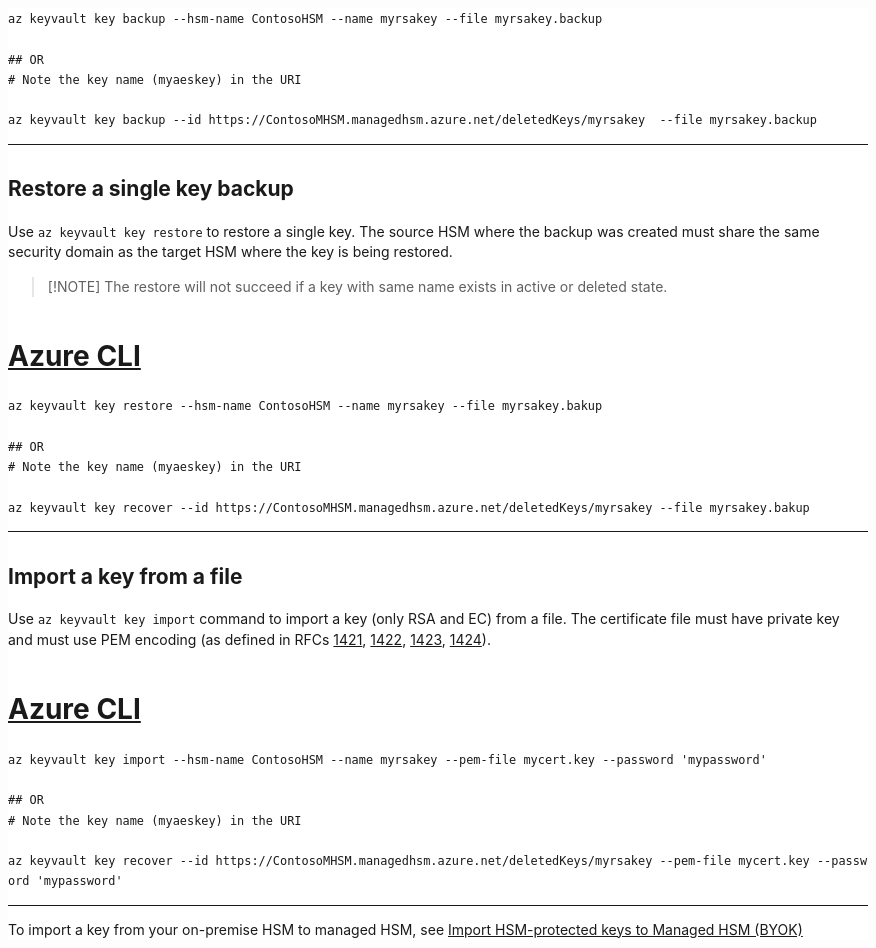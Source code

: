 ```azurecli
az keyvault key backup --hsm-name ContosoHSM --name myrsakey --file myrsakey.backup

## OR
# Note the key name (myaeskey) in the URI

az keyvault key backup --id https://ContosoMHSM.managedhsm.azure.net/deletedKeys/myrsakey  --file myrsakey.backup

```
---

## Restore a single key backup

Use `az keyvault key restore` to restore a single key. The source HSM where the backup was created must share the same security domain as the target HSM where the key is being restored.

> [!NOTE] The restore will not succeed if a key with same name exists in active or deleted state.

# [Azure CLI](#tab/azure-cli)

```azurecli
az keyvault key restore --hsm-name ContosoHSM --name myrsakey --file myrsakey.bakup

## OR
# Note the key name (myaeskey) in the URI

az keyvault key recover --id https://ContosoMHSM.managedhsm.azure.net/deletedKeys/myrsakey --file myrsakey.bakup

```
---

## Import a key from a file

Use `az keyvault key import` command to import a key (only RSA and EC) from a file. The certificate file must have private key and must use PEM encoding (as defined in RFCs [1421](https://tools.ietf.org/html/rfc1421), [1422](https://tools.ietf.org/html/rfc1422), [1423](https://tools.ietf.org/html/rfc1423), [1424](https://tools.ietf.org/html/rfc1424)).

# [Azure CLI](#tab/azure-cli)

```azurecli
az keyvault key import --hsm-name ContosoHSM --name myrsakey --pem-file mycert.key --password 'mypassword'

## OR
# Note the key name (myaeskey) in the URI

az keyvault key recover --id https://ContosoMHSM.managedhsm.azure.net/deletedKeys/myrsakey --pem-file mycert.key --password 'mypassword'

```
---
To import a key from your on-premise HSM to managed HSM, see [Import HSM-protected keys to Managed HSM (BYOK)](hsm-protected-key-byok.md)
